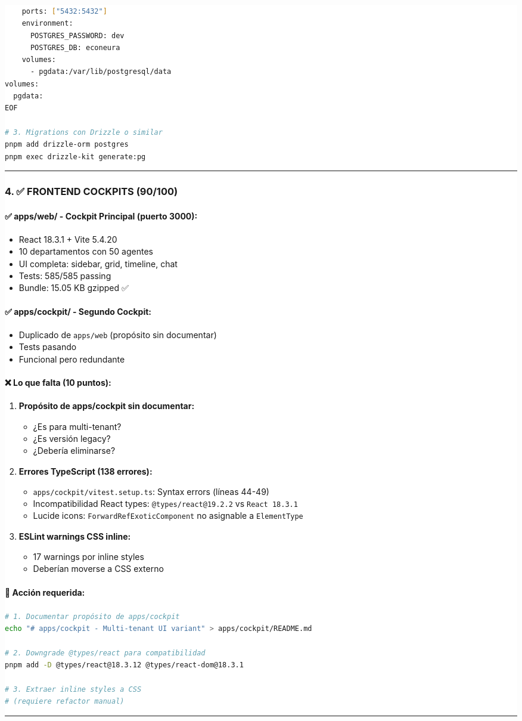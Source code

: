 ```bash
    ports: ["5432:5432"]
    environment:
      POSTGRES_PASSWORD: dev
      POSTGRES_DB: econeura
    volumes:
      - pgdata:/var/lib/postgresql/data
volumes:
  pgdata:
EOF

# 3. Migrations con Drizzle o similar
pnpm add drizzle-orm postgres
pnpm exec drizzle-kit generate:pg
```

---

### 4. ✅ FRONTEND COCKPITS (90/100)

#### ✅ apps/web/ - Cockpit Principal (puerto 3000):
- React 18.3.1 + Vite 5.4.20
- 10 departamentos con 50 agentes
- UI completa: sidebar, grid, timeline, chat
- Tests: 585/585 passing
- Bundle: 15.05 KB gzipped ✅

#### ✅ apps/cockpit/ - Segundo Cockpit:
- Duplicado de `apps/web` (propósito sin documentar)
- Tests pasando
- Funcional pero redundante

#### ❌ Lo que falta (10 puntos):
1. **Propósito de apps/cockpit sin documentar:**
   - ¿Es para multi-tenant?
   - ¿Es versión legacy?
   - ¿Debería eliminarse?

2. **Errores TypeScript (138 errores):**
   - `apps/cockpit/vitest.setup.ts`: Syntax errors (líneas 44-49)
   - Incompatibilidad React types: `@types/react@19.2.2` vs `React 18.3.1`
   - Lucide icons: `ForwardRefExoticComponent` no asignable a `ElementType`

3. **ESLint warnings CSS inline:**
   - 17 warnings por inline styles
   - Deberían moverse a CSS externo

#### 🔧 Acción requerida:
```bash
# 1. Documentar propósito de apps/cockpit
echo "# apps/cockpit - Multi-tenant UI variant" > apps/cockpit/README.md

# 2. Downgrade @types/react para compatibilidad
pnpm add -D @types/react@18.3.12 @types/react-dom@18.3.1

# 3. Extraer inline styles a CSS
# (requiere refactor manual)
```

---